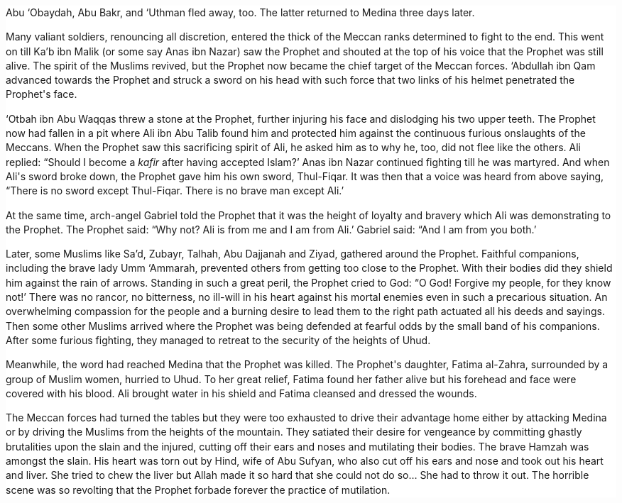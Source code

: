 Abu ‘Obaydah, Abu Bakr, and ‘Uthman fled away, too. The latter returned
to Medina three days later.

Many valiant soldiers, renouncing all discretion, entered the thick of
the Meccan ranks determined to fight to the end. This went on till Ka’b
ibn Malik (or some say Anas ibn Nazar) saw the Prophet and shouted at
the top of his voice that the Prophet was still alive. The spirit of the
Muslims revived, but the Prophet now became the chief target of the
Meccan forces. ‘Abdullah ibn Qam advanced towards the Prophet and struck
a sword on his head with such force that two links of his helmet
penetrated the Prophet's face.

‘Otbah ibn Abu Waqqas threw a stone at the Prophet, further injuring his
face and dislodging his two upper teeth. The Prophet now had fallen in a
pit where Ali ibn Abu Talib found him and protected him against the
continuous furious onslaughts of the Meccans. When the Prophet saw this
sacrificing spirit of Ali, he asked him as to why he, too, did not flee
like the others. Ali replied: “Should I become a *kafir* after having
accepted Islam?’ Anas ibn Nazar continued fighting till he was martyred.
And when Ali's sword broke down, the Prophet gave him his own sword,
Thul-Fiqar. It was then that a voice was heard from above saying, “There
is no sword except Thul-Fiqar. There is no brave man except Ali.’

At the same time, arch-angel Gabriel told the Prophet that it was the
height of loyalty and bravery which Ali was demonstrating to the
Prophet. The Prophet said: “Why not? Ali is from me and I am from Ali.’
Gabriel said: “And I am from you both.’

Later, some Muslims like Sa’d, Zubayr, Talhah, Abu Dajjanah and Ziyad,
gathered around the Prophet. Faithful companions, including the brave
lady Umm ‘Ammarah, prevented others from getting too close to the
Prophet. With their bodies did they shield him against the rain of
arrows. Standing in such a great peril, the Prophet cried to God: “O
God! Forgive my people, for they know not!’ There was no rancor, no
bitterness, no ill-will in his heart against his mortal enemies even in
such a precarious situation. An overwhelming compassion for the people
and a burning desire to lead them to the right path actuated all his
deeds and sayings. Then some other Muslims arrived where the Prophet was
being defended at fearful odds by the small band of his companions.
After some furious fighting, they managed to retreat to the security of
the heights of Uhud.

Meanwhile, the word had reached Medina that the Prophet was killed. The
Prophet's daughter, Fatima al-Zahra, surrounded by a group of Muslim
women, hurried to Uhud. To her great relief, Fatima found her father
alive but his forehead and face were covered with his blood. Ali brought
water in his shield and Fatima cleansed and dressed the wounds.

The Meccan forces had turned the tables but they were too exhausted to
drive their advantage home either by attacking Medina or by driving the
Muslims from the heights of the mountain. They satiated their desire for
vengeance by committing ghastly brutalities upon the slain and the
injured, cutting off their ears and noses and mutilating their bodies.
The brave Hamzah was amongst the slain. His heart was torn out by Hind,
wife of Abu Sufyan, who also cut off his ears and nose and took out his
heart and liver. She tried to chew the liver but Allah made it so hard
that she could not do so… She had to throw it out. The horrible scene
was so revolting that the Prophet forbade forever the practice of
mutilation.
